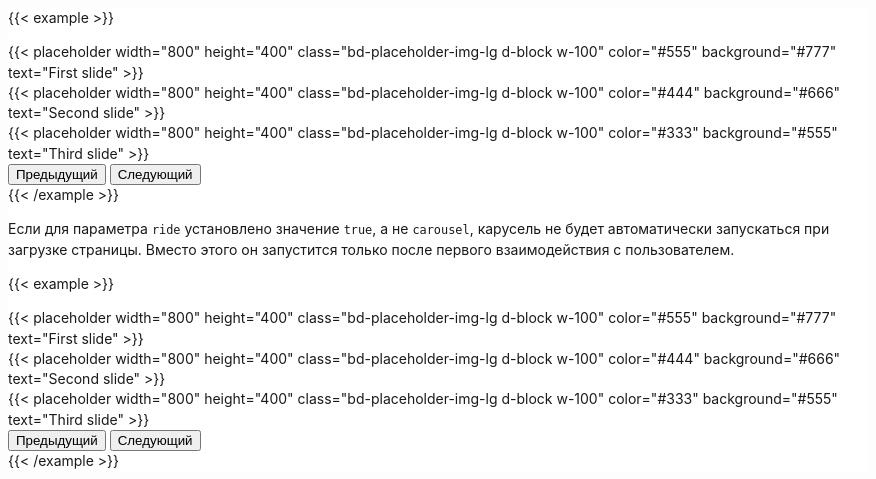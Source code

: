 {{< example >}}
<div id="carouselExampleAutoplaying" class="carousel slide" data-bs-ride="carousel">
  <div class="carousel-inner">
    <div class="carousel-item active">
      {{< placeholder width="800" height="400" class="bd-placeholder-img-lg d-block w-100" color="#555" background="#777" text="First slide" >}}
    </div>
    <div class="carousel-item">
      {{< placeholder width="800" height="400" class="bd-placeholder-img-lg d-block w-100" color="#444" background="#666" text="Second slide" >}}
    </div>
    <div class="carousel-item">
      {{< placeholder width="800" height="400" class="bd-placeholder-img-lg d-block w-100" color="#333" background="#555" text="Third slide" >}}
    </div>
  </div>
  <button class="carousel-control-prev" type="button" data-bs-target="#carouselExampleAutoplaying" data-bs-slide="prev">
    <span class="carousel-control-prev-icon" aria-hidden="true"></span>
    <span class="visually-hidden">Предыдущий</span>
  </button>
  <button class="carousel-control-next" type="button" data-bs-target="#carouselExampleAutoplaying" data-bs-slide="next">
    <span class="carousel-control-next-icon" aria-hidden="true"></span>
    <span class="visually-hidden">Следующий</span>
  </button>
</div>
{{< /example >}}

Если для параметра `ride` установлено значение `true`, а не `carousel`, карусель не будет автоматически запускаться при загрузке страницы. Вместо этого он запустится только после первого взаимодействия с пользователем.

{{< example >}}
<div id="carouselExampleRide" class="carousel slide" data-bs-ride="true">
  <div class="carousel-inner">
    <div class="carousel-item active">
      {{< placeholder width="800" height="400" class="bd-placeholder-img-lg d-block w-100" color="#555" background="#777" text="First slide" >}}
    </div>
    <div class="carousel-item">
      {{< placeholder width="800" height="400" class="bd-placeholder-img-lg d-block w-100" color="#444" background="#666" text="Second slide" >}}
    </div>
    <div class="carousel-item">
      {{< placeholder width="800" height="400" class="bd-placeholder-img-lg d-block w-100" color="#333" background="#555" text="Third slide" >}}
    </div>
  </div>
  <button class="carousel-control-prev" type="button" data-bs-target="#carouselExampleRide" data-bs-slide="prev">
    <span class="carousel-control-prev-icon" aria-hidden="true"></span>
    <span class="visually-hidden">Предыдущий</span>
  </button>
  <button class="carousel-control-next" type="button" data-bs-target="#carouselExampleRide" data-bs-slide="next">
    <span class="carousel-control-next-icon" aria-hidden="true"></span>
    <span class="visually-hidden">Следующий</span>
  </button>
</div>
{{< /example >}}
